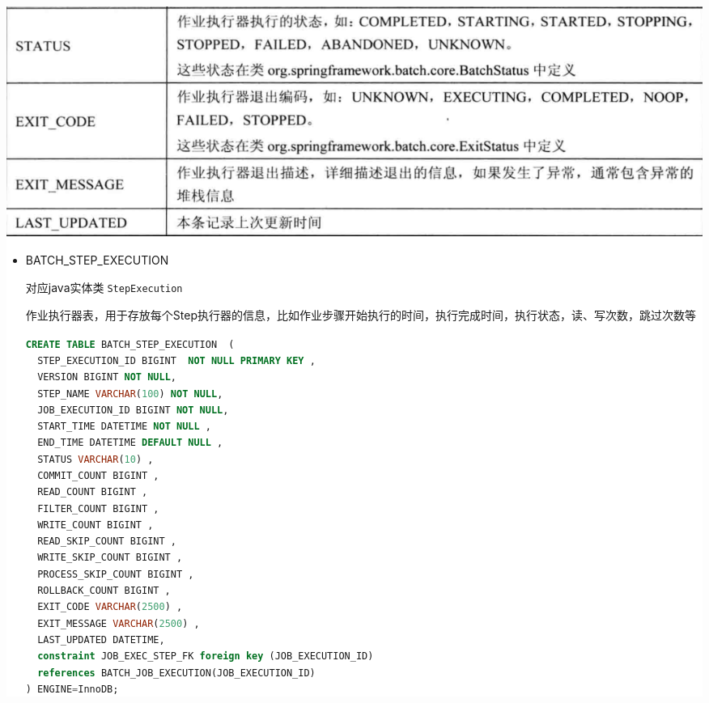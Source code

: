   ![image-20200714192100225](assets/image-20200714192100225.png)



- BATCH_STEP_EXECUTION

  对应java实体类 `StepExecution`

  作业执行器表，用于存放每个Step执行器的信息，比如作业步骤开始执行的时间，执行完成时间，执行状态，读、写次数，跳过次数等

  ```sql
  CREATE TABLE BATCH_STEP_EXECUTION  (
  	STEP_EXECUTION_ID BIGINT  NOT NULL PRIMARY KEY ,
  	VERSION BIGINT NOT NULL,
  	STEP_NAME VARCHAR(100) NOT NULL,
  	JOB_EXECUTION_ID BIGINT NOT NULL,
  	START_TIME DATETIME NOT NULL ,
  	END_TIME DATETIME DEFAULT NULL ,
  	STATUS VARCHAR(10) ,
  	COMMIT_COUNT BIGINT ,
  	READ_COUNT BIGINT ,
  	FILTER_COUNT BIGINT ,
  	WRITE_COUNT BIGINT ,
  	READ_SKIP_COUNT BIGINT ,
  	WRITE_SKIP_COUNT BIGINT ,
  	PROCESS_SKIP_COUNT BIGINT ,
  	ROLLBACK_COUNT BIGINT ,
  	EXIT_CODE VARCHAR(2500) ,
  	EXIT_MESSAGE VARCHAR(2500) ,
  	LAST_UPDATED DATETIME,
  	constraint JOB_EXEC_STEP_FK foreign key (JOB_EXECUTION_ID)
  	references BATCH_JOB_EXECUTION(JOB_EXECUTION_ID)
  ) ENGINE=InnoDB;
  ```
